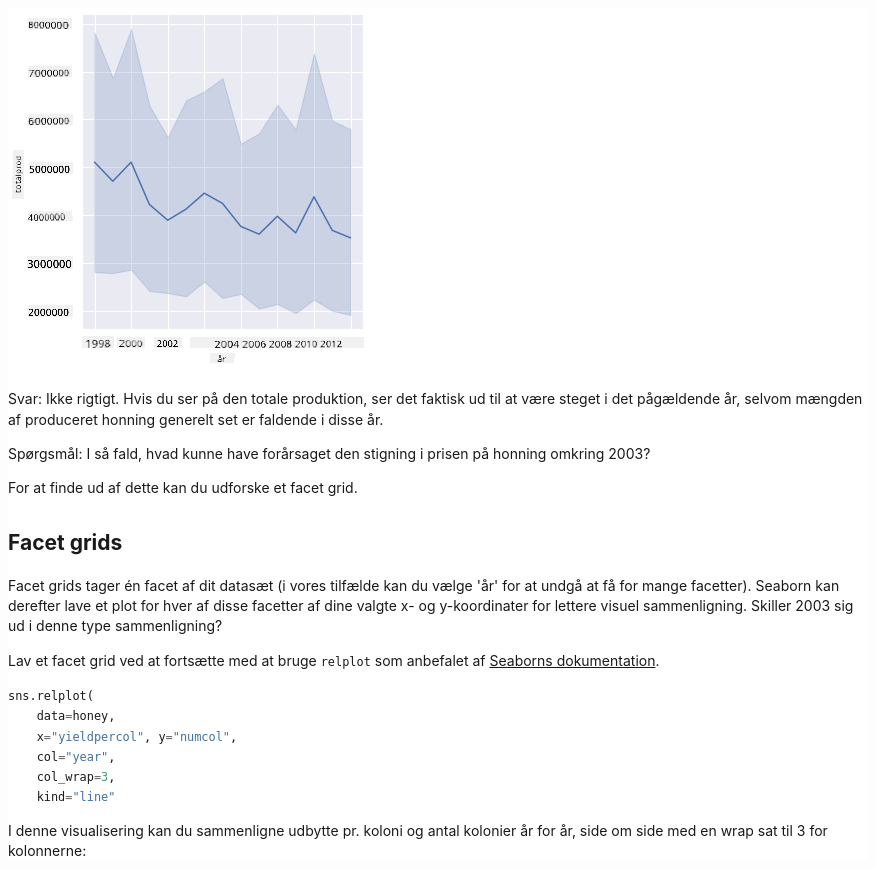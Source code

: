 ![line chart 2](../../../../translated_images/line2.a5b3493dc01058af6402e657aaa9ae1125fafb5e7d6630c777aa60f900a544e4.da.png)

Svar: Ikke rigtigt. Hvis du ser på den totale produktion, ser det faktisk ud til at være steget i det pågældende år, selvom mængden af produceret honning generelt set er faldende i disse år.

Spørgsmål: I så fald, hvad kunne have forårsaget den stigning i prisen på honning omkring 2003?

For at finde ud af dette kan du udforske et facet grid.

## Facet grids

Facet grids tager én facet af dit datasæt (i vores tilfælde kan du vælge 'år' for at undgå at få for mange facetter). Seaborn kan derefter lave et plot for hver af disse facetter af dine valgte x- og y-koordinater for lettere visuel sammenligning. Skiller 2003 sig ud i denne type sammenligning?

Lav et facet grid ved at fortsætte med at bruge `relplot` som anbefalet af [Seaborns dokumentation](https://seaborn.pydata.org/generated/seaborn.FacetGrid.html?highlight=facetgrid#seaborn.FacetGrid).

```python
sns.relplot(
    data=honey, 
    x="yieldpercol", y="numcol",
    col="year", 
    col_wrap=3,
    kind="line"
```
I denne visualisering kan du sammenligne udbytte pr. koloni og antal kolonier år for år, side om side med en wrap sat til 3 for kolonnerne:
